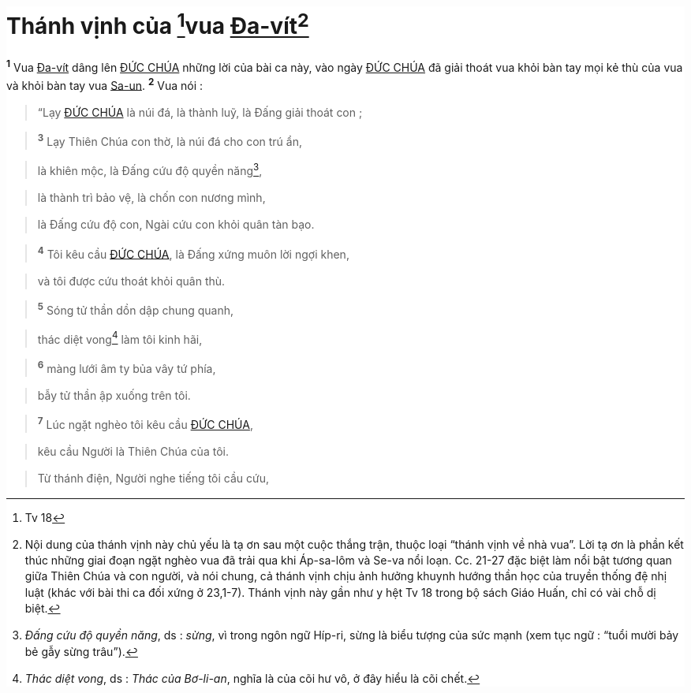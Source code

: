 # Thánh vịnh của [^1@-2c8ea96f-460c-4b51-ba8e-125874fee1e8]vua [Đa-vít]()[^1-2c8ea96f-460c-4b51-ba8e-125874fee1e8]
<sup><b>1</b></sup> Vua [Đa-vít]() dâng lên [ĐỨC CHÚA]() những lời của bài ca này, vào ngày [ĐỨC CHÚA]() đã giải thoát vua khỏi bàn tay mọi kẻ thù của vua và khỏi bàn tay vua [Sa-un](). <sup><b>2</b></sup> Vua nói :


> “Lạy [ĐỨC CHÚA]() là núi đá, là thành luỹ, là Đấng giải thoát con ;
>


> <sup><b>3</b></sup> Lạy Thiên Chúa con thờ, là núi đá cho con trú ẩn,
>


> là khiên mộc, là Đấng cứu độ quyền năng[^2-2c8ea96f-460c-4b51-ba8e-125874fee1e8],
>


> là thành trì bảo vệ, là chốn con nương mình,
>


> là Đấng cứu độ con, Ngài cứu con khỏi quân tàn bạo.
>


> <sup><b>4</b></sup> Tôi kêu cầu [ĐỨC CHÚA](), là Đấng xứng muôn lời ngợi khen,
>


> và tôi được cứu thoát khỏi quân thù.
>


> <sup><b>5</b></sup> Sóng tử thần dồn dập chung quanh,
>


> thác diệt vong[^3-2c8ea96f-460c-4b51-ba8e-125874fee1e8] làm tôi kinh hãi,
>


> <sup><b>6</b></sup> màng lưới âm ty bủa vây tứ phía,
>


> bẫy tử thần ập xuống trên tôi.
>


> <sup><b>7</b></sup> Lúc ngặt nghèo tôi kêu cầu [ĐỨC CHÚA](),
>


> kêu cầu Người là Thiên Chúa của tôi.
>


> Từ thánh điện, Người nghe tiếng tôi cầu cứu,
>



[^1-2c8ea96f-460c-4b51-ba8e-125874fee1e8]: Nội dung của thánh vịnh này chủ yếu là tạ ơn sau một cuộc thắng trận, thuộc loại “thánh vịnh về nhà vua”. Lời tạ ơn là phần kết thúc những giai đoạn ngặt nghèo vua đã trải qua khi Áp-sa-lôm và Se-va nổi loạn. Cc. 21-27 đặc biệt làm nổi bật tương quan giữa Thiên Chúa và con người, và nói chung, cả thánh vịnh chịu ảnh hưởng khuynh hướng thần học của truyền thống đệ nhị luật (khác với bài thi ca đối xứng ở 23,1-7). Thánh vịnh này gần như y hệt Tv 18 trong bộ sách Giáo Huấn, chỉ có vài chỗ dị biệt.
[^2-2c8ea96f-460c-4b51-ba8e-125874fee1e8]: *Đấng cứu độ quyền năng*, ds : *sừng*, vì trong ngôn ngữ Híp-ri, sừng là biểu tượng của sức mạnh (xem tục ngữ : “tuổi mười bảy bẻ gẫy sừng trâu”).
[^3-2c8ea96f-460c-4b51-ba8e-125874fee1e8]: *Thác diệt vong*, ds : *Thác của Bơ-li-an*, nghĩa là của cõi hư vô, ở đây hiểu là cõi chết.
[^4-2c8ea96f-460c-4b51-ba8e-125874fee1e8]: Cc. 8-18 miêu tả như một cuộc thần hiển, một cuộc hiển linh để cứu thoát nhà vua. Các hiện tượng trên trời có giá trị biểu tượng rất cao.
[^5-2c8ea96f-460c-4b51-ba8e-125874fee1e8]: *Kê-ru-bim*, trong Kinh Thánh, là những loài phục vụ thần linh, ở đây phục vụ Thiên Chúa, xuất hiện trong không gian, trên trời (Tv 80,2 ; 99,1). Được hình dung qua các cụm mây lớn được nhân cách hoá (xem *cánh gió* ở vế sau).
[^6-2c8ea96f-460c-4b51-ba8e-125874fee1e8]: *Ngọn đèn* : ngoài ý nghĩa thông thường và trong văn cảnh hai vế 29ab, còn có ý nghĩa rất đặc biệt đối với vua Đa-vít : x. 21,17+ : *ngọn đèn*. – *Tấn công bọn giặc* : dịch theo HL ; M chép : *nhảy qua hào, qua hố*.
[^7-2c8ea96f-460c-4b51-ba8e-125874fee1e8]: *Săn sóc ân cần* : từ Híp-ri dịch đây tối nghĩa. Các bản dịch khác nhau, nhưng tựu trung nói về tình yêu của Chúa.
[^8-2c8ea96f-460c-4b51-ba8e-125874fee1e8]: C.46b dịch phỏng đoán. Các bản dịch cũng cho nhiều nghĩa khác nhau, với nghĩa khái quát là *bỏ chạy*.
[^9-2c8ea96f-460c-4b51-ba8e-125874fee1e8]: Thánh vịnh kết thúc nhắc lại lời hứa của Chúa, thu tóm tất cả chiến thắng, vinh quang về lòng thành tín của Thiên Chúa đối với nhà Đa-vít. Thật là một khuôn mẫu cho mọi lời tạ ơn. X. Tv 89,2-5.29-30. – Về *Đấng (được) xức dầu tấn phong* : x. 1 Sm 10,1 ; 16,1.13.
[^1@-2c8ea96f-460c-4b51-ba8e-125874fee1e8]: Tv 18